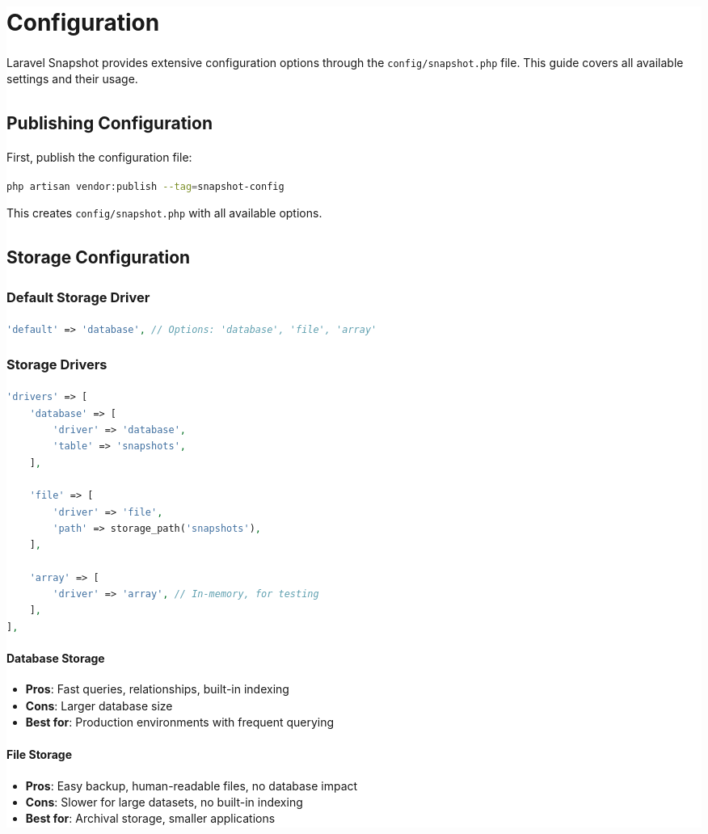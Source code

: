 # Configuration

Laravel Snapshot provides extensive configuration options through the `config/snapshot.php` file. This guide covers all available settings and their usage.

## Publishing Configuration

First, publish the configuration file:

```bash
php artisan vendor:publish --tag=snapshot-config
```

This creates `config/snapshot.php` with all available options.

## Storage Configuration

### Default Storage Driver

```php
'default' => 'database', // Options: 'database', 'file', 'array'
```

### Storage Drivers

```php
'drivers' => [
    'database' => [
        'driver' => 'database',
        'table' => 'snapshots',
    ],

    'file' => [
        'driver' => 'file',
        'path' => storage_path('snapshots'),
    ],

    'array' => [
        'driver' => 'array', // In-memory, for testing
    ],
],
```

#### Database Storage
- **Pros**: Fast queries, relationships, built-in indexing
- **Cons**: Larger database size
- **Best for**: Production environments with frequent querying

#### File Storage  
- **Pros**: Easy backup, human-readable files, no database impact
- **Cons**: Slower for large datasets, no built-in indexing
- **Best for**: Archival storage, smaller applications
